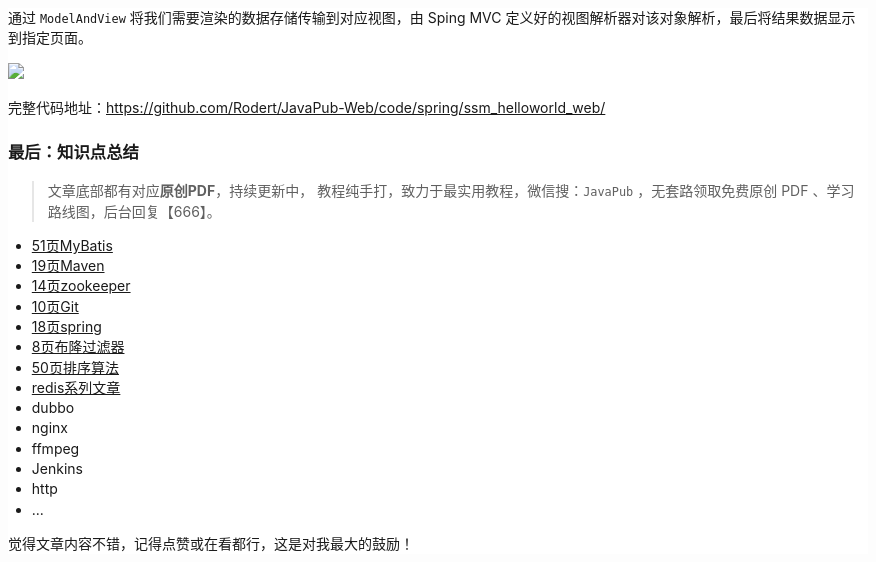 通过 `ModelAndView` 将我们需要渲染的数据存储传输到对应视图，由 Sping MVC 定义好的视图解析器对该对象解析，最后将结果数据显示到指定页面。


![](https://imgkr.cn-bj.ufileos.com/3b6e4681-94be-45be-932d-b820ef95f9ee.png)


完整代码地址：https://github.com/Rodert/JavaPub-Web/code/spring/ssm_helloworld_web/

### 最后：知识点总结

> 文章底部都有对应**原创PDF**，持续更新中，
> 教程纯手打，致力于最实用教程，微信搜：`JavaPub` ，无套路领取免费原创 PDF 、学习路线图，后台回复【666】。


- [51页MyBatis](https://mp.weixin.qq.com/s/op9ADw_6U5MhbcUlkFtOUQ)
- [19页Maven](https://mp.weixin.qq.com/s/xqfSB43U8PfJOGzMBz5GFg)
- [14页zookeeper](https://mp.weixin.qq.com/s/HfZ3nmTqCYHRhUkoSMEZAg)
- [10页Git](https://mp.weixin.qq.com/s/keQpwkwXbiUxsjQNxse2mw)
- [18页spring](https://mp.weixin.qq.com/s/5nj-AAekF8j5KL6J67UZKA)
- [8页布隆过滤器](https://mp.weixin.qq.com/s/6b5y8l9qIoD6VXdDZuIgBQ)
- [50页排序算法](https://mp.weixin.qq.com/s/10GFjOZ2VgA06hWe_wkmwQ)
- [redis系列文章](https://mp.weixin.qq.com/mp/appmsgalbum?__biz=MzUzNDUyOTY0Nw==&action=getalbum&album_id=1389304118178840577&subscene=38&scenenote=https%3A%2F%2Fmp.weixin.qq.com%2Fs%3F__biz%3DMzUzNDUyOTY0Nw%3D%3D%26mid%3D2247484050%26idx%3D1%26sn%3D5b76110a20c22959fdbbe1f8f367a709%26chksm%3Dfa921192cde59884bd8c810eba099e3d371f7f77f9481d167e76753739fce4ed0111ca343a35%26scene%3D38%26key%3D070a779d36af0f7cd3fd27fb2d27f26966e513c47424a8d2d3809a99fec3c4f0ebb01310a95488799f6607e48fe2bbe19522140d096f40716551e606108de54829aa403332796a037a4a33dfd67d1e86%26ascene%3D7%26uin%3DMTk1NDc4MzM2Mg%253D%253D%26devicetype%3DWindows%2B10%2Bx64%26version%3D62090529%26lang%3Dzh_CN%26exportkey%3DARcAFhCjF04JtUcLtTxc89g%253D%26pass_ticket%3Dyp2C4BB%252FTDbYFqEshvhu%252BRQ50tpqJSenOgClIcdb07AUSSe8haDDl06Y%252BOJ1u0Sq%26winzoom%3D1#wechat_redirect)
- dubbo
- nginx
- ffmpeg
- Jenkins
- http
- ...



觉得文章内容不错，记得点赞或在看都行，这是对我最大的鼓励！

